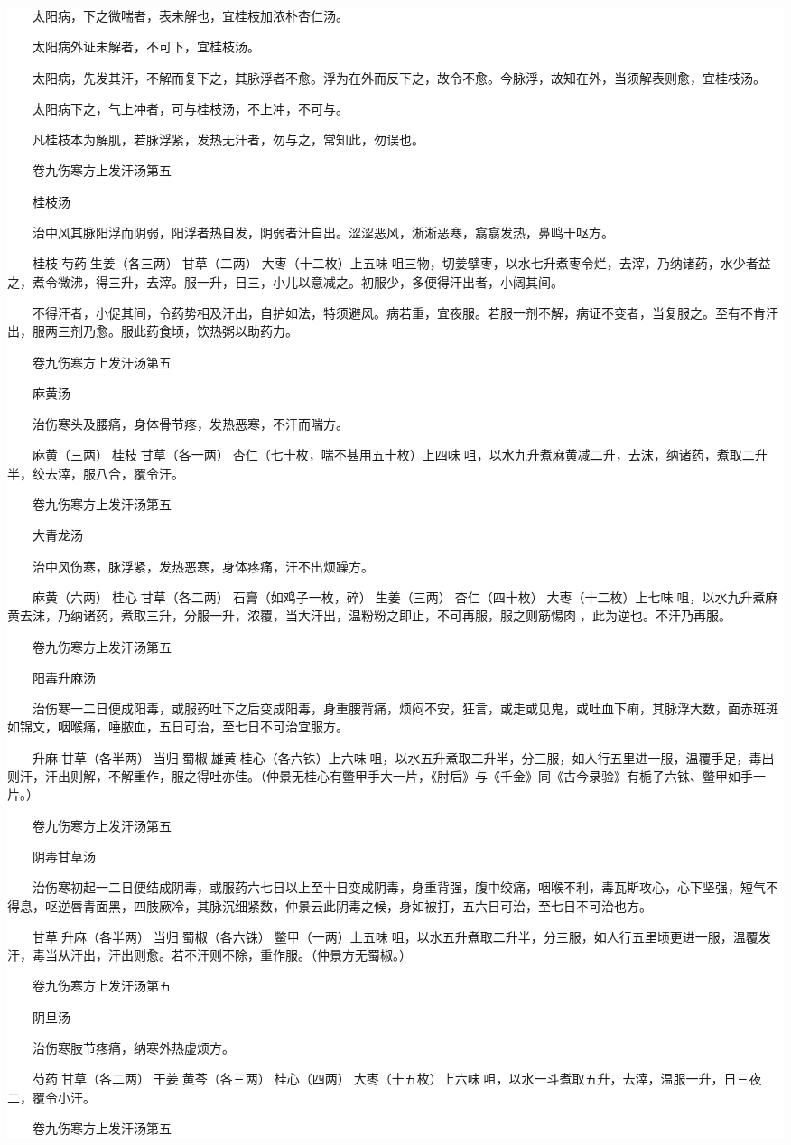 　　太阳病，下之微喘者，表未解也，宜桂枝加浓朴杏仁汤。

　　太阳病外证未解者，不可下，宜桂枝汤。

　　太阳病，先发其汗，不解而复下之，其脉浮者不愈。浮为在外而反下之，故令不愈。今脉浮，故知在外，当须解表则愈，宜桂枝汤。

　　太阳病下之，气上冲者，可与桂枝汤，不上冲，不可与。

　　凡桂枝本为解肌，若脉浮紧，发热无汗者，勿与之，常知此，勿误也。

　　卷九伤寒方上发汗汤第五

　　桂枝汤

　　治中风其脉阳浮而阴弱，阳浮者热自发，阴弱者汗自出。涩涩恶风，淅淅恶寒，翕翕发热，鼻鸣干呕方。

　　桂枝 芍药 生姜（各三两） 甘草（二两） 大枣（十二枚）上五味 咀三物，切姜擘枣，以水七升煮枣令烂，去滓，乃纳诸药，水少者益之，煮令微沸，得三升，去滓。服一升，日三，小儿以意减之。初服少，多便得汗出者，小阔其间。

　　不得汗者，小促其间，令药势相及汗出，自护如法，特须避风。病若重，宜夜服。若服一剂不解，病证不变者，当复服之。至有不肯汗出，服两三剂乃愈。服此药食顷，饮热粥以助药力。

　　卷九伤寒方上发汗汤第五

　　麻黄汤

　　治伤寒头及腰痛，身体骨节疼，发热恶寒，不汗而喘方。

　　麻黄（三两） 桂枝 甘草（各一两） 杏仁（七十枚，喘不甚用五十枚）上四味 咀，以水九升煮麻黄减二升，去沫，纳诸药，煮取二升半，绞去滓，服八合，覆令汗。

　　卷九伤寒方上发汗汤第五

　　大青龙汤

　　治中风伤寒，脉浮紧，发热恶寒，身体疼痛，汗不出烦躁方。

　　麻黄（六两） 桂心 甘草（各二两） 石膏（如鸡子一枚，碎） 生姜（三两） 杏仁（四十枚） 大枣（十二枚）上七味 咀，以水九升煮麻黄去沫，乃纳诸药，煮取三升，分服一升，浓覆，当大汗出，温粉粉之即止，不可再服，服之则筋惕肉 ，此为逆也。不汗乃再服。

　　卷九伤寒方上发汗汤第五

　　阳毒升麻汤

　　治伤寒一二日便成阳毒，或服药吐下之后变成阳毒，身重腰背痛，烦闷不安，狂言，或走或见鬼，或吐血下痢，其脉浮大数，面赤斑斑如锦文，咽喉痛，唾脓血，五日可治，至七日不可治宜服方。

　　升麻 甘草（各半两） 当归 蜀椒 雄黄 桂心（各六铢）上六味 咀，以水五升煮取二升半，分三服，如人行五里进一服，温覆手足，毒出则汗，汗出则解，不解重作，服之得吐亦佳。（仲景无桂心有鳖甲手大一片，《肘后》与《千金》同《古今录验》有栀子六铢、鳖甲如手一片。）

　　卷九伤寒方上发汗汤第五

　　阴毒甘草汤

　　治伤寒初起一二日便结成阴毒，或服药六七日以上至十日变成阴毒，身重背强，腹中绞痛，咽喉不利，毒瓦斯攻心，心下坚强，短气不得息，呕逆唇青面黑，四肢厥冷，其脉沉细紧数，仲景云此阴毒之候，身如被打，五六日可治，至七日不可治也方。

　　甘草 升麻（各半两） 当归 蜀椒（各六铢） 鳖甲（一两）上五味 咀，以水五升煮取二升半，分三服，如人行五里顷更进一服，温覆发汗，毒当从汗出，汗出则愈。若不汗则不除，重作服。（仲景方无蜀椒。）

　　卷九伤寒方上发汗汤第五

　　阴旦汤

　　治伤寒肢节疼痛，纳寒外热虚烦方。

　　芍药 甘草（各二两） 干姜 黄芩（各三两） 桂心（四两） 大枣（十五枚）上六味 咀，以水一斗煮取五升，去滓，温服一升，日三夜二，覆令小汗。

　　卷九伤寒方上发汗汤第五
